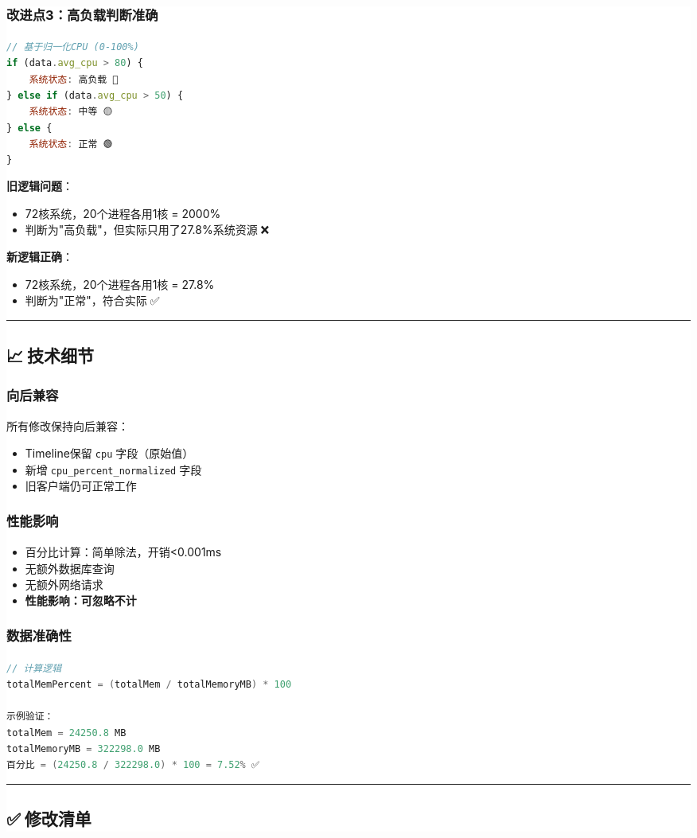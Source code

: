 ### 改进点3：高负载判断准确
```javascript
// 基于归一化CPU (0-100%)
if (data.avg_cpu > 80) {
    系统状态: 高负载 🔴
} else if (data.avg_cpu > 50) {
    系统状态: 中等 🟡
} else {
    系统状态: 正常 🟢
}
```

**旧逻辑问题**：
- 72核系统，20个进程各用1核 = 2000%
- 判断为"高负载"，但实际只用了27.8%系统资源 ❌

**新逻辑正确**：
- 72核系统，20个进程各用1核 = 27.8%
- 判断为"正常"，符合实际 ✅

---

## 📈 技术细节

### 向后兼容
所有修改保持向后兼容：
- Timeline保留 `cpu` 字段（原始值）
- 新增 `cpu_percent_normalized` 字段
- 旧客户端仍可正常工作

### 性能影响
- 百分比计算：简单除法，开销<0.001ms
- 无额外数据库查询
- 无额外网络请求
- **性能影响：可忽略不计**

### 数据准确性
```go
// 计算逻辑
totalMemPercent = (totalMem / totalMemoryMB) * 100

示例验证：
totalMem = 24250.8 MB
totalMemoryMB = 322298.0 MB
百分比 = (24250.8 / 322298.0) * 100 = 7.52% ✅
```

---

## ✅ 修改清单
